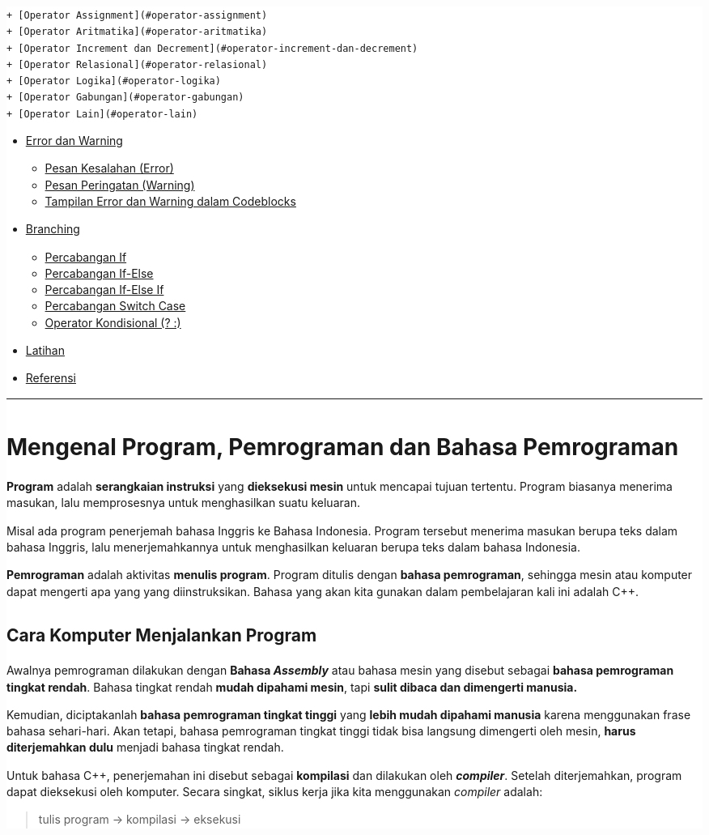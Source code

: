 	+ [Operator Assignment](#operator-assignment)
	+ [Operator Aritmatika](#operator-aritmatika)
	+ [Operator Increment dan Decrement](#operator-increment-dan-decrement)
	+ [Operator Relasional](#operator-relasional)
	+ [Operator Logika](#operator-logika)
	+ [Operator Gabungan](#operator-gabungan)
	+ [Operator Lain](#operator-lain)

- [Error dan Warning](#error-dan-warning)

	+ [Pesan Kesalahan (Error)](#pesan-kesalahan-error)
	+ [Pesan Peringatan (Warning)](#pesan-peringatan-warning)
	+ [Tampilan Error dan Warning dalam Codeblocks](#tampilan-error-dan-warning-dalam-codeblocks)

- [Branching](#branching)
	+ [Percabangan If](#percabangan-if)
	+ [Percabangan If-Else](#percabangan-ifelse)
	+ [Percabangan If-Else If](#percabangan-ifelse-if)
	+ [Percabangan Switch Case](#percabangan-switch-case)
	+ [Operator Kondisional (? :)](#operator-kondisional--)

- [Latihan](#latihan)

- [Referensi](#referensi)

----

# Mengenal Program, Pemrograman dan Bahasa Pemrograman

**Program** adalah **serangkaian instruksi** yang **dieksekusi mesin** untuk mencapai tujuan tertentu. Program biasanya menerima masukan, lalu memprosesnya untuk menghasilkan suatu keluaran. 

Misal ada program penerjemah bahasa Inggris ke Bahasa Indonesia. Program tersebut menerima masukan berupa teks dalam bahasa Inggris, lalu menerjemahkannya untuk menghasilkan keluaran berupa teks dalam bahasa Indonesia. 

**Pemrograman** adalah aktivitas **menulis program**. Program ditulis dengan **bahasa pemrograman**, sehingga mesin atau komputer dapat mengerti apa yang yang diinstruksikan. Bahasa yang akan kita gunakan dalam pembelajaran kali ini adalah C++. 

## Cara Komputer Menjalankan Program

Awalnya pemrograman dilakukan dengan **Bahasa *Assembly*** atau bahasa mesin yang disebut sebagai **bahasa pemrograman tingkat rendah**. Bahasa tingkat rendah **mudah dipahami mesin**, tapi **sulit dibaca dan dimengerti manusia.** 

Kemudian, diciptakanlah **bahasa pemrograman tingkat tinggi** yang **lebih mudah dipahami manusia** karena menggunakan frase bahasa sehari-hari. Akan tetapi, bahasa pemrograman tingkat tinggi tidak bisa langsung dimengerti oleh mesin, **harus diterjemahkan dulu** menjadi bahasa tingkat rendah. 

Untuk bahasa C++, penerjemahan ini disebut sebagai **kompilasi** dan dilakukan oleh **_compiler_**. Setelah diterjemahkan, program dapat dieksekusi oleh komputer. Secara singkat, siklus kerja jika kita menggunakan *compiler* adalah:

> tulis program → kompilasi → eksekusi
